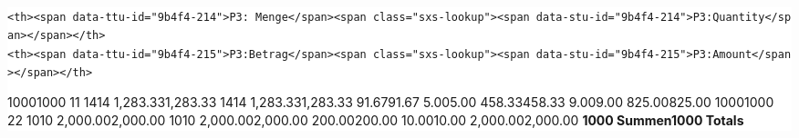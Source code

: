     <th><span data-ttu-id="9b4f4-214">P3: Menge</span><span class="sxs-lookup"><span data-stu-id="9b4f4-214">P3:Quantity</span></span></th>
    <th><span data-ttu-id="9b4f4-215">P3:Betrag</span><span class="sxs-lookup"><span data-stu-id="9b4f4-215">P3:Amount</span></span></th>
</tr>
</thead>
<tbody>
<tr>
    <td><span data-ttu-id="9b4f4-216">1000</span><span class="sxs-lookup"><span data-stu-id="9b4f4-216">1000</span></span></td>
    <td><span data-ttu-id="9b4f4-217">1</span><span class="sxs-lookup"><span data-stu-id="9b4f4-217">1</span></span></td>
    <td><span data-ttu-id="9b4f4-218">14</span><span class="sxs-lookup"><span data-stu-id="9b4f4-218">14</span></span></td>
    <td><span data-ttu-id="9b4f4-219">1,283.33</span><span class="sxs-lookup"><span data-stu-id="9b4f4-219">1,283.33</span></span></td>
    <td><span data-ttu-id="9b4f4-220">14</span><span class="sxs-lookup"><span data-stu-id="9b4f4-220">14</span></span></td>
    <td><span data-ttu-id="9b4f4-221">1,283.33</span><span class="sxs-lookup"><span data-stu-id="9b4f4-221">1,283.33</span></span></td>
    <td><span data-ttu-id="9b4f4-222">91.67</span><span class="sxs-lookup"><span data-stu-id="9b4f4-222">91.67</span></span></td>
    <td></td>
    <td></td>
    <td><span data-ttu-id="9b4f4-223">5.00</span><span class="sxs-lookup"><span data-stu-id="9b4f4-223">5.00</span></span></td>
    <td><span data-ttu-id="9b4f4-224">458.33</span><span class="sxs-lookup"><span data-stu-id="9b4f4-224">458.33</span></span></td>
    <td><span data-ttu-id="9b4f4-225">9.00</span><span class="sxs-lookup"><span data-stu-id="9b4f4-225">9.00</span></span></td>
    <td><span data-ttu-id="9b4f4-226">825.00</span><span class="sxs-lookup"><span data-stu-id="9b4f4-226">825.00</span></span></td>
</tr>
<tr>
    <td><span data-ttu-id="9b4f4-227">1000</span><span class="sxs-lookup"><span data-stu-id="9b4f4-227">1000</span></span></td>
    <td><span data-ttu-id="9b4f4-228">2</span><span class="sxs-lookup"><span data-stu-id="9b4f4-228">2</span></span></td>
    <td><span data-ttu-id="9b4f4-229">10</span><span class="sxs-lookup"><span data-stu-id="9b4f4-229">10</span></span></td>
    <td><span data-ttu-id="9b4f4-230">2,000.00</span><span class="sxs-lookup"><span data-stu-id="9b4f4-230">2,000.00</span></span></td>
    <td><span data-ttu-id="9b4f4-231">10</span><span class="sxs-lookup"><span data-stu-id="9b4f4-231">10</span></span></td>
    <td><span data-ttu-id="9b4f4-232">2,000.00</span><span class="sxs-lookup"><span data-stu-id="9b4f4-232">2,000.00</span></span></td>
    <td><span data-ttu-id="9b4f4-233">200.00</span><span class="sxs-lookup"><span data-stu-id="9b4f4-233">200.00</span></span></td>
    <td></td>
    <td></td>
    <td></td>
    <td></td>
    <td><span data-ttu-id="9b4f4-234">10.00</span><span class="sxs-lookup"><span data-stu-id="9b4f4-234">10.00</span></span></td>
    <td><span data-ttu-id="9b4f4-235">2,000.00</span><span class="sxs-lookup"><span data-stu-id="9b4f4-235">2,000.00</span></span></td>
</tr>
</tbody>
<tfoot>
<tr>
    <td><span data-ttu-id="9b4f4-236"><strong>1000 Summen</strong></span><span class="sxs-lookup"><span data-stu-id="9b4f4-236"><strong>1000 Totals</strong></span></span></td>
    <td></td>